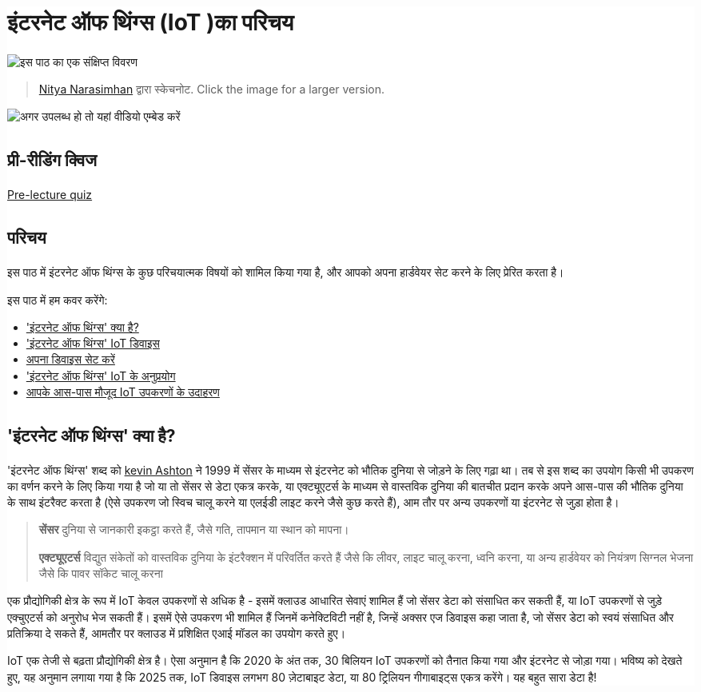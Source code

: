 # इंटरनेट ऑफ थिंग्स (IoT )का परिचय

![इस पाठ का एक संक्षिप्त विवरण](../../../../sketchnotes/lesson-1.png)

> [Nitya Narasimhan](https://github.com/nitya) द्वारा स्केचनोट. Click the image for a larger version.


![अगर उपलब्ध हो तो यहां वीडियो एम्बेड करें](वीडियो-यूआरएल)

## प्री-रीडिंग क्विज

[Pre-lecture quiz](https://brave-island-0b7c7f50f.azurestaticapps.net/quiz/1)

##  परिचय

इस पाठ में इंटरनेट ऑफ थिंग्स के कुछ परिचयात्मक विषयों को शामिल किया गया है, और आपको अपना हार्डवेयर सेट करने के लिए प्रेरित करता है।

इस पाठ में हम कवर करेंगे:

* [ 'इंटरनेट ऑफ थिंग्स' क्या है? ](#'इंटरनेट-ऑफ-थिंग्'स-क्या-है)
* [ 'इंटरनेट ऑफ थिंग्स' IoT डिवाइस ](#IoT-डिवाइस)
* [अपना डिवाइस सेट करें ](#अपना-डिवाइस-सेट-करें)
* [ 'इंटरनेट ऑफ थिंग्स' IoT के अनुप्रयोग ](#IoT-.-के-अनुप्रयोग)
* [आपके आस-पास मौजूद IoT उपकरणों के उदाहरण ](#IoT-उपकरणों-के-उदाहरण-जो-आपके-आस-पास-हो-सकते-हैं)

## 'इंटरनेट ऑफ थिंग्स' क्या है?

'इंटरनेट ऑफ थिंग्स' शब्द को [kevin Ashton](https://wikipedia.org/wiki/Kevin_Ashton) ने 1999 में सेंसर के माध्यम से इंटरनेट को भौतिक दुनिया से जोड़ने के लिए गढ़ा था। तब से इस शब्द का उपयोग किसी भी उपकरण का वर्णन करने के लिए किया गया है जो या तो सेंसर से डेटा एकत्र करके, या एक्ट्यूएटर्स के माध्यम से वास्तविक दुनिया की बातचीत प्रदान करके अपने आस-पास की भौतिक दुनिया के साथ इंटरैक्ट करता है (ऐसे उपकरण जो स्विच चालू करने या एलईडी लाइट करने जैसे कुछ करते हैं), आम तौर पर अन्य उपकरणों या इंटरनेट से जुड़ा होता है।

> **सेंसर** दुनिया से जानकारी इकट्ठा करते हैं, जैसे गति, तापमान या स्थान को मापना।
>
> **एक्ट्यूएटर्स** विद्युत संकेतों को वास्तविक दुनिया के इंटरैक्शन में परिवर्तित करते हैं जैसे कि लीवर, लाइट चालू करना, ध्वनि करना, या अन्य हार्डवेयर को नियंत्रण सिग्नल भेजना जैसे कि पावर सॉकेट चालू करना

एक प्रौद्योगिकी क्षेत्र के रूप में IoT केवल उपकरणों से अधिक है - इसमें क्लाउड आधारित सेवाएं शामिल हैं जो सेंसर डेटा को संसाधित कर सकती हैं, या IoT उपकरणों से जुड़े एक्चुएटर्स को अनुरोध भेज सकती हैं। इसमें ऐसे उपकरण भी शामिल हैं जिनमें कनेक्टिविटी नहीं है, जिन्हें अक्सर एज डिवाइस कहा जाता है, जो सेंसर डेटा को स्वयं संसाधित और प्रतिक्रिया दे सकते हैं, आमतौर पर क्लाउड में प्रशिक्षित एआई मॉडल का उपयोग करते हुए।

IoT एक तेजी से बढ़ता प्रौद्योगिकी क्षेत्र है। ऐसा अनुमान है कि 2020 के अंत तक, 30 बिलियन IoT उपकरणों को तैनात किया गया और इंटरनेट से जोड़ा गया। भविष्य को देखते हुए, यह अनुमान लगाया गया है कि 2025 तक, IoT डिवाइस लगभग 80 ज़ेटाबाइट डेटा, या 80 ट्रिलियन गीगाबाइट्स एकत्र करेंगे। यह बहुत सारा डेटा है!
